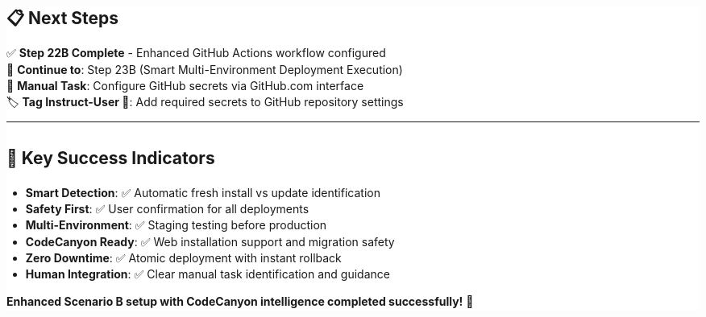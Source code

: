## 📋 **Next Steps**

✅ **Step 22B Complete** - Enhanced GitHub Actions workflow configured  
🔄 **Continue to**: Step 23B (Smart Multi-Environment Deployment Execution)  
🎯 **Manual Task**: Configure GitHub secrets via GitHub.com interface  
🏷️ **Tag Instruct-User 👤**: Add required secrets to GitHub repository settings

---

## 🎯 **Key Success Indicators**

-   **Smart Detection**: ✅ Automatic fresh install vs update identification
-   **Safety First**: ✅ User confirmation for all deployments
-   **Multi-Environment**: ✅ Staging testing before production
-   **CodeCanyon Ready**: ✅ Web installation support and migration safety
-   **Zero Downtime**: ✅ Atomic deployment with instant rollback
-   **Human Integration**: ✅ Clear manual task identification and guidance

**Enhanced Scenario B setup with CodeCanyon intelligence completed successfully!** 🚀
